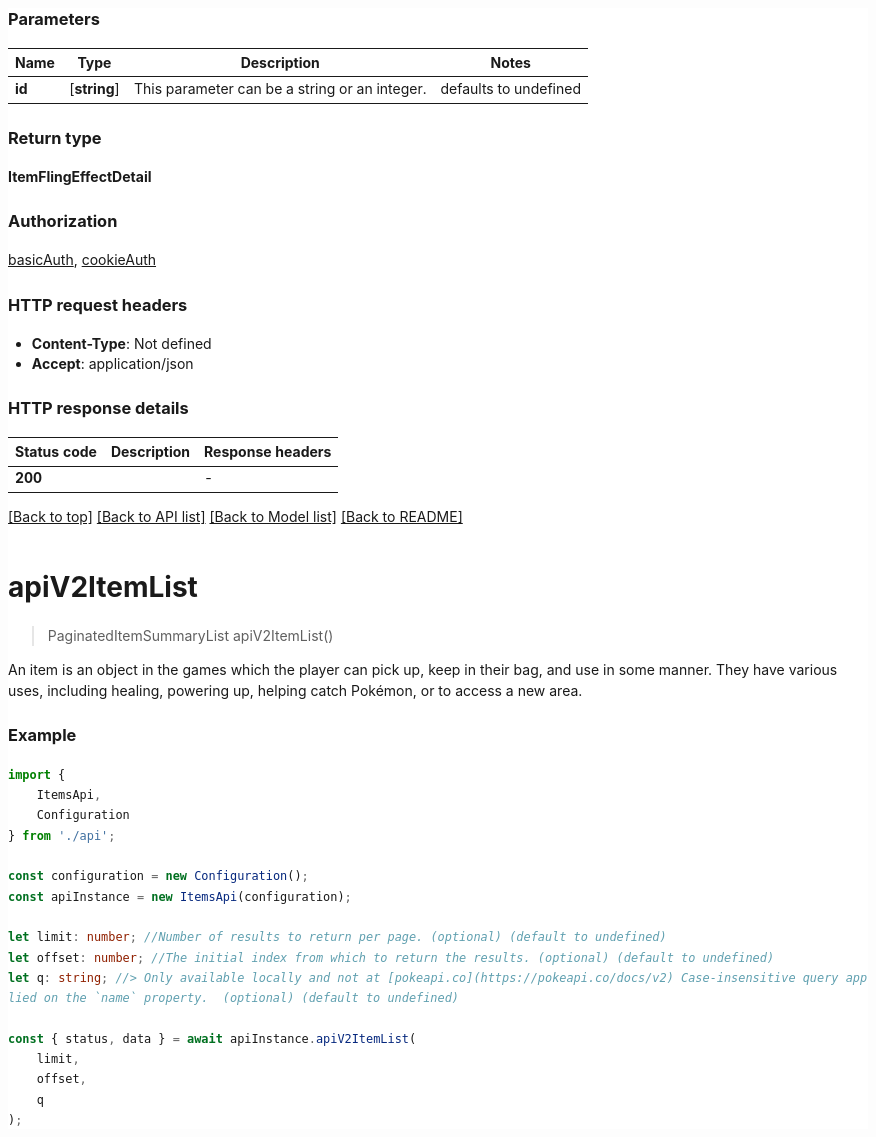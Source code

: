 ### Parameters

|Name | Type | Description  | Notes|
|------------- | ------------- | ------------- | -------------|
| **id** | [**string**] | This parameter can be a string or an integer. | defaults to undefined|


### Return type

**ItemFlingEffectDetail**

### Authorization

[basicAuth](../README.md#basicAuth), [cookieAuth](../README.md#cookieAuth)

### HTTP request headers

 - **Content-Type**: Not defined
 - **Accept**: application/json


### HTTP response details
| Status code | Description | Response headers |
|-------------|-------------|------------------|
|**200** |  |  -  |

[[Back to top]](#) [[Back to API list]](../README.md#documentation-for-api-endpoints) [[Back to Model list]](../README.md#documentation-for-models) [[Back to README]](../README.md)

# **apiV2ItemList**
> PaginatedItemSummaryList apiV2ItemList()

An item is an object in the games which the player can pick up, keep in their bag, and use in some manner. They have various uses, including healing, powering up, helping catch Pokémon, or to access a new area.

### Example

```typescript
import {
    ItemsApi,
    Configuration
} from './api';

const configuration = new Configuration();
const apiInstance = new ItemsApi(configuration);

let limit: number; //Number of results to return per page. (optional) (default to undefined)
let offset: number; //The initial index from which to return the results. (optional) (default to undefined)
let q: string; //> Only available locally and not at [pokeapi.co](https://pokeapi.co/docs/v2) Case-insensitive query applied on the `name` property.  (optional) (default to undefined)

const { status, data } = await apiInstance.apiV2ItemList(
    limit,
    offset,
    q
);
```

